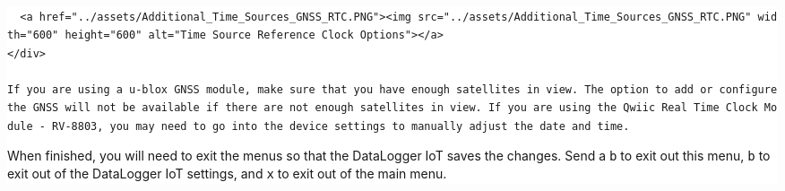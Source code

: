       <a href="../assets/Additional_Time_Sources_GNSS_RTC.PNG"><img src="../assets/Additional_Time_Sources_GNSS_RTC.PNG" width="600" height="600" alt="Time Source Reference Clock Options"></a>
    </div>

    If you are using a u-blox GNSS module, make sure that you have enough satellites in view. The option to add or configure the GNSS will not be available if there are not enough satellites in view. If you are using the Qwiic Real Time Clock Module - RV-8803, you may need to go into the device settings to manually adjust the date and time.


When finished, you will need to exit the menus so that the DataLogger IoT saves the changes. Send a <kbd>b</kbd> to exit out this menu, <kbd>b</kbd> to exit out of the DataLogger IoT settings, and <kbd>x</kbd> to exit out of the main menu.

<div style="text-align: center">